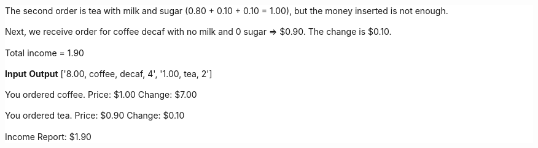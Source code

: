 <p>The second order is tea with milk and sugar (0.80 + 0.10 + 0.10 = 1.00), but the money inserted is not enough.</p>
<p>Next, we receive order for coffee decaf with no milk and 0 sugar =&gt; $0.90. The change is $0.10.</p>
<p>Total income = 1.90</p></td>
<td></td>
</tr>
<tr class="even">
<td><strong>Input</strong></td>
<td><strong>Output</strong></td>
</tr>
<tr class="odd">
<td>['8.00, coffee, decaf, 4', '1.00, tea, 2']</td>
<td><p>You ordered coffee. Price: $1.00 Change: $7.00</p>
<p>You ordered tea. Price: $0.90 Change: $0.10</p>
<p>Income Report: $1.90</p></td>
</tr>
</tbody>
</table>
